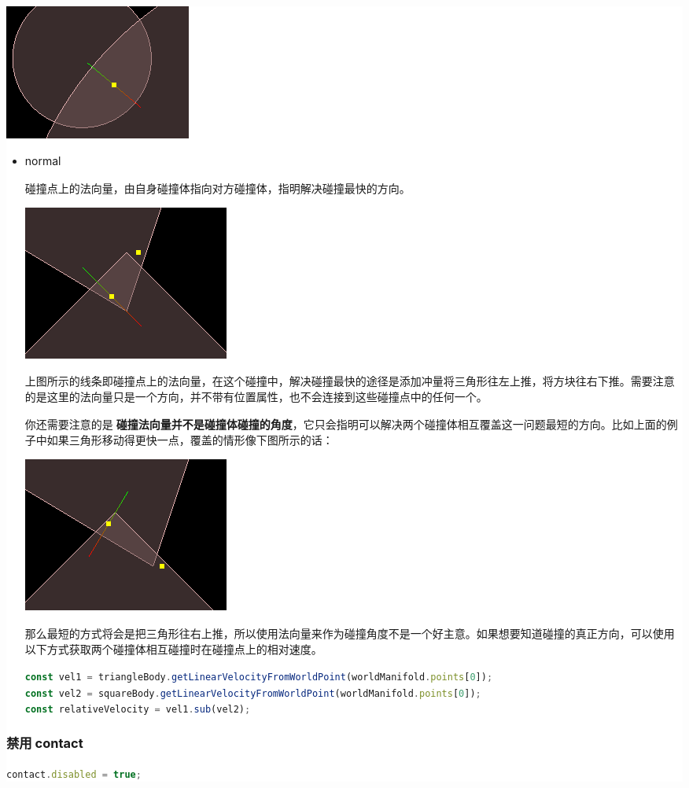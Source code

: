   ![collision-points-3](./image/collision-points-3.png)

- normal

  碰撞点上的法向量，由自身碰撞体指向对方碰撞体，指明解决碰撞最快的方向。

  ![world-manifold-normal](./image/world-manifold-normal.png)

  上图所示的线条即碰撞点上的法向量，在这个碰撞中，解决碰撞最快的途径是添加冲量将三角形往左上推，将方块往右下推。需要注意的是这里的法向量只是一个方向，并不带有位置属性，也不会连接到这些碰撞点中的任何一个。

  你还需要注意的是 **碰撞法向量并不是碰撞体碰撞的角度**，它只会指明可以解决两个碰撞体相互覆盖这一问题最短的方向。比如上面的例子中如果三角形移动得更快一点，覆盖的情形像下图所示的话：

  ![world-manifold-normal-2](./image/world-manifold-normal-2.png)

  那么最短的方式将会是把三角形往右上推，所以使用法向量来作为碰撞角度不是一个好主意。如果想要知道碰撞的真正方向，可以使用以下方式获取两个碰撞体相互碰撞时在碰撞点上的相对速度。

  ```ts
  const vel1 = triangleBody.getLinearVelocityFromWorldPoint(worldManifold.points[0]);
  const vel2 = squareBody.getLinearVelocityFromWorldPoint(worldManifold.points[0]);
  const relativeVelocity = vel1.sub(vel2);
  ```

### 禁用 contact

```ts
contact.disabled = true;
```
